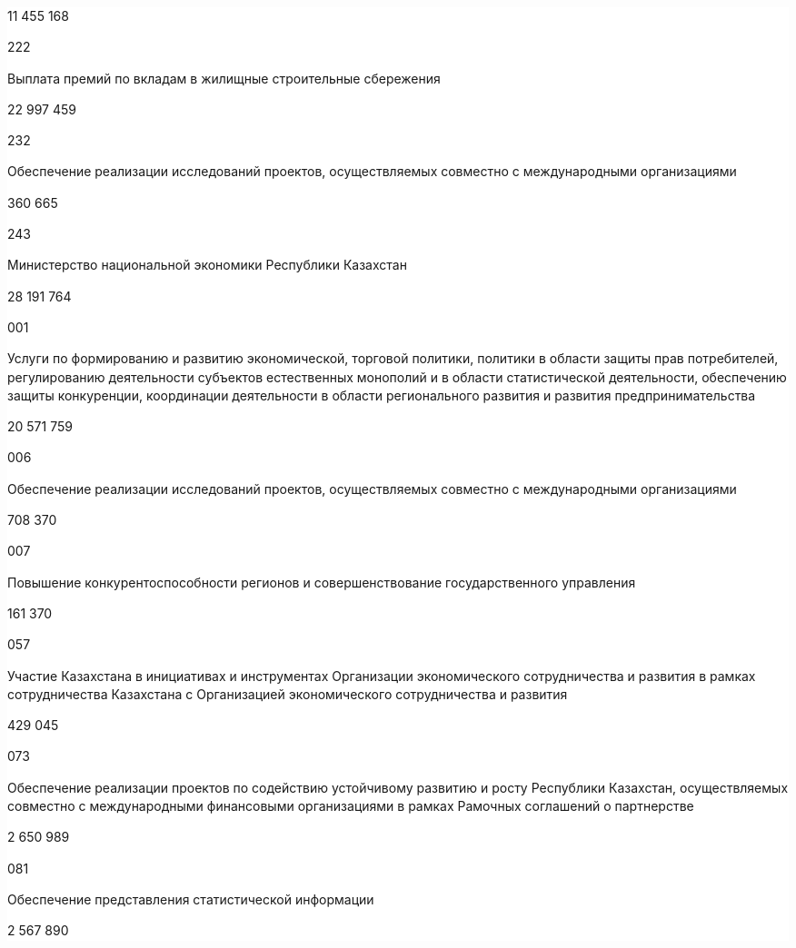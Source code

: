 11 455 168

222

Выплата премий по вкладам в жилищные строительные сбережения

22 997 459

232

Обеспечение реализации исследований проектов, осуществляемых совместно с международными организациями

360 665

243

Министерство национальной экономики Республики Казахстан

28 191 764

001

Услуги по формированию и развитию экономической, торговой политики, политики в области защиты прав потребителей, регулированию деятельности субъектов естественных монополий и в области статистической деятельности, обеспечению защиты конкуренции, координации деятельности в области регионального развития и развития предпринимательства

20 571 759

006

Обеспечение реализации исследований проектов, осуществляемых совместно с международными организациями

708 370

007

Повышение конкурентоспособности регионов и совершенствование государственного управления

161 370

057

Участие Казахстана в инициативах и инструментах Организации экономического сотрудничества и развития в рамках сотрудничества Казахстана с Организацией экономического сотрудничества и развития

429 045

073

Обеспечение реализации проектов по содействию устойчивому развитию и росту Республики Казахстан, осуществляемых совместно с международными финансовыми организациями в рамках Рамочных соглашений о партнерстве

2 650 989

081

Обеспечение представления статистической информации 

2 567 890
